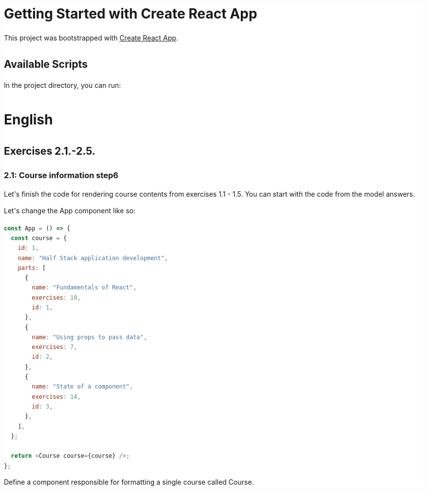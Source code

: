 # Getting Started with Create React App

This project was bootstrapped with [Create React App](https://github.com/facebook/create-react-app).

## Available Scripts

In the project directory, you can run:

# English

## Exercises 2.1.-2.5.

### 2.1: Course information step6

Let's finish the code for rendering course contents from exercises 1.1 - 1.5. You can start with the code from the model answers.

Let's change the App component like so:

```js
const App = () => {
  const course = {
    id: 1,
    name: "Half Stack application development",
    parts: [
      {
        name: "Fundamentals of React",
        exercises: 10,
        id: 1,
      },
      {
        name: "Using props to pass data",
        exercises: 7,
        id: 2,
      },
      {
        name: "State of a component",
        exercises: 14,
        id: 3,
      },
    ],
  };

  return <Course course={course} />;
};
```

Define a component responsible for formatting a single course called Course.
